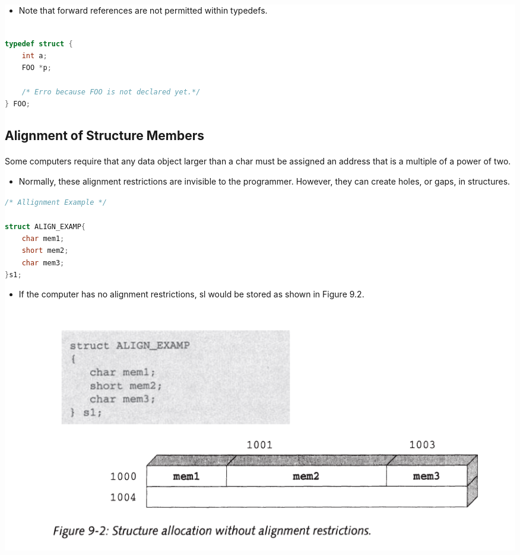 * Note that forward references are not permitted within typedefs.

```c

typedef struct {
	int a;
	FOO *p;

	/* Erro because FOO is not declared yet.*/
} FOO;

```

## Alignment of Structure Members

Some computers require that any data object larger than a char must be assigned an address that is a multiple of a power of two.

* Normally, these alignment restrictions are invisible to the programmer. However, they can create holes, or gaps, in structures.


```c
/* Allignment Example */

struct ALIGN_EXAMP{
	char mem1;
	short mem2;
	char mem3;
}s1;
```
* If the computer has no alignment restrictions, sl would be stored as shown in Figure 9.2.

    ![Structure Allocation Without Alignment Restrictions](img/structureAllocationWithoutAllignmentRestrictions.png)
